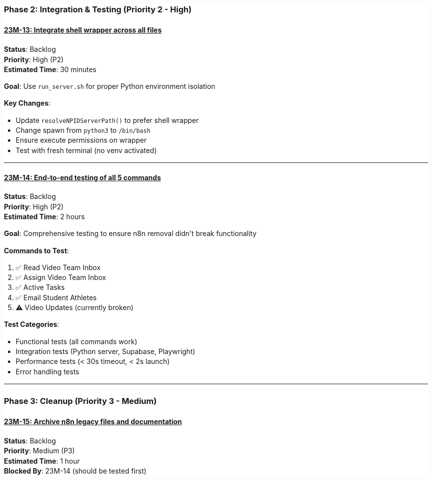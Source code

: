 
### Phase 2: Integration & Testing (Priority 2 - High)

#### [23M-13: Integrate shell wrapper across all files](https://linear.app/23maestro/issue/23M-13/integrate-shell-wrapper-across-all-files)
**Status**: Backlog  
**Priority**: High (P2)  
**Estimated Time**: 30 minutes

**Goal**: Use `run_server.sh` for proper Python environment isolation

**Key Changes**:
- Update `resolveNPIDServerPath()` to prefer shell wrapper
- Change spawn from `python3` to `/bin/bash`
- Ensure execute permissions on wrapper
- Test with fresh terminal (no venv activated)

---

#### [23M-14: End-to-end testing of all 5 commands](https://linear.app/23maestro/issue/23M-14/end-to-end-testing-of-all-5-commands)
**Status**: Backlog  
**Priority**: High (P2)  
**Estimated Time**: 2 hours

**Goal**: Comprehensive testing to ensure n8n removal didn't break functionality

**Commands to Test**:
1. ✅ Read Video Team Inbox
2. ✅ Assign Video Team Inbox
3. ✅ Active Tasks
4. ✅ Email Student Athletes
5. ⚠️ Video Updates (currently broken)

**Test Categories**:
- Functional tests (all commands work)
- Integration tests (Python server, Supabase, Playwright)
- Performance tests (< 30s timeout, < 2s launch)
- Error handling tests

---

### Phase 3: Cleanup (Priority 3 - Medium)

#### [23M-15: Archive n8n legacy files and documentation](https://linear.app/23maestro/issue/23M-15/archive-n8n-legacy-files-and-documentation)
**Status**: Backlog  
**Priority**: Medium (P3)  
**Estimated Time**: 1 hour  
**Blocked By**: 23M-14 (should be tested first)
